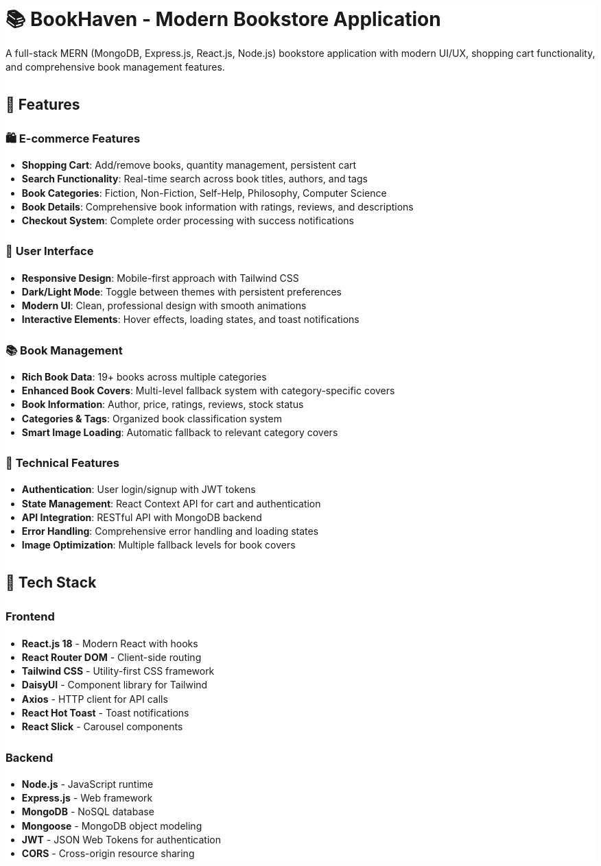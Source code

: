 # 📚 BookHaven - Modern Bookstore Application

A full-stack MERN (MongoDB, Express.js, React.js, Node.js) bookstore application with modern UI/UX, shopping cart functionality, and comprehensive book management features.

## 🌟 Features

### 🛍️ **E-commerce Features**
- **Shopping Cart**: Add/remove books, quantity management, persistent cart
- **Search Functionality**: Real-time search across book titles, authors, and tags
- **Book Categories**: Fiction, Non-Fiction, Self-Help, Philosophy, Computer Science
- **Book Details**: Comprehensive book information with ratings, reviews, and descriptions
- **Checkout System**: Complete order processing with success notifications

### 🎨 **User Interface**
- **Responsive Design**: Mobile-first approach with Tailwind CSS
- **Dark/Light Mode**: Toggle between themes with persistent preferences
- **Modern UI**: Clean, professional design with smooth animations
- **Interactive Elements**: Hover effects, loading states, and toast notifications

### 📚 **Book Management**
- **Rich Book Data**: 19+ books across multiple categories
- **Enhanced Book Covers**: Multi-level fallback system with category-specific covers
- **Book Information**: Author, price, ratings, reviews, stock status
- **Categories & Tags**: Organized book classification system
- **Smart Image Loading**: Automatic fallback to relevant category covers

### 🔧 **Technical Features**
- **Authentication**: User login/signup with JWT tokens
- **State Management**: React Context API for cart and authentication
- **API Integration**: RESTful API with MongoDB backend
- **Error Handling**: Comprehensive error handling and loading states
- **Image Optimization**: Multiple fallback levels for book covers

## 🚀 Tech Stack

### **Frontend**
- **React.js 18** - Modern React with hooks
- **React Router DOM** - Client-side routing
- **Tailwind CSS** - Utility-first CSS framework
- **DaisyUI** - Component library for Tailwind
- **Axios** - HTTP client for API calls
- **React Hot Toast** - Toast notifications
- **React Slick** - Carousel components

### **Backend**
- **Node.js** - JavaScript runtime
- **Express.js** - Web framework
- **MongoDB** - NoSQL database
- **Mongoose** - MongoDB object modeling
- **JWT** - JSON Web Tokens for authentication
- **CORS** - Cross-origin resource sharing
